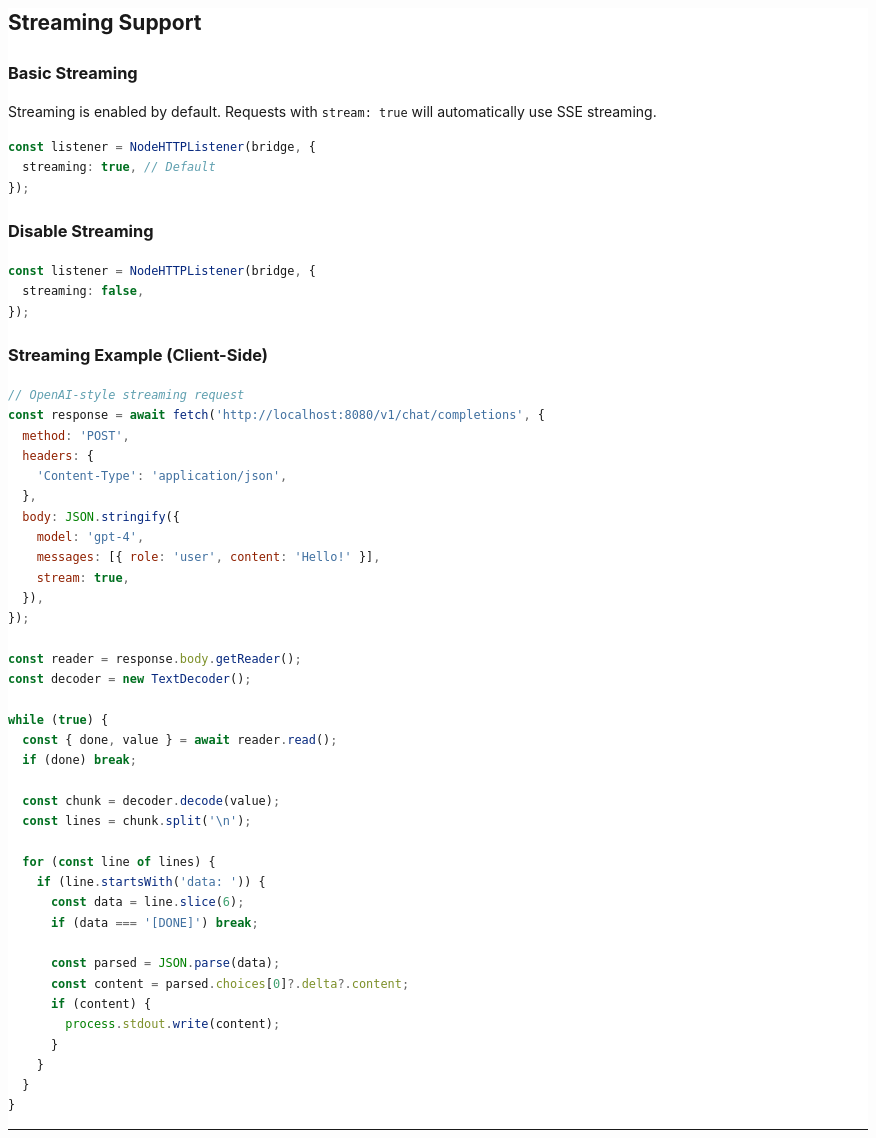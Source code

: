 ## Streaming Support

### Basic Streaming

Streaming is enabled by default. Requests with `stream: true` will automatically use SSE streaming.

```typescript
const listener = NodeHTTPListener(bridge, {
  streaming: true, // Default
});
```

### Disable Streaming

```typescript
const listener = NodeHTTPListener(bridge, {
  streaming: false,
});
```

### Streaming Example (Client-Side)

```javascript
// OpenAI-style streaming request
const response = await fetch('http://localhost:8080/v1/chat/completions', {
  method: 'POST',
  headers: {
    'Content-Type': 'application/json',
  },
  body: JSON.stringify({
    model: 'gpt-4',
    messages: [{ role: 'user', content: 'Hello!' }],
    stream: true,
  }),
});

const reader = response.body.getReader();
const decoder = new TextDecoder();

while (true) {
  const { done, value } = await reader.read();
  if (done) break;

  const chunk = decoder.decode(value);
  const lines = chunk.split('\n');

  for (const line of lines) {
    if (line.startsWith('data: ')) {
      const data = line.slice(6);
      if (data === '[DONE]') break;

      const parsed = JSON.parse(data);
      const content = parsed.choices[0]?.delta?.content;
      if (content) {
        process.stdout.write(content);
      }
    }
  }
}
```

---